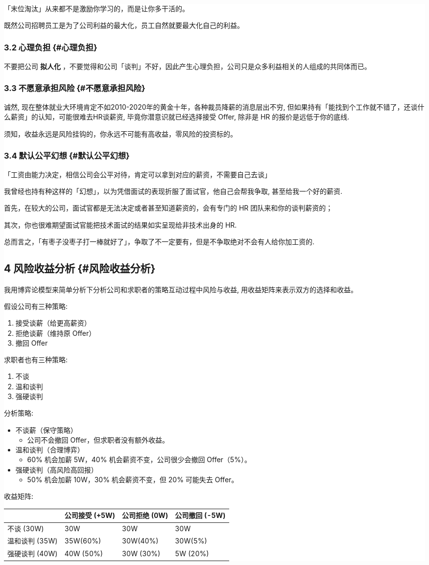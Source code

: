 「末位淘汰」从来都不是激励你学习的，而是让你多干活的。

既然公司招聘员工是为了公司利益的最大化，员工自然就要最大化自己的利益。


### <span class="section-num">3.2</span> 心理负担 {#心理负担}

不要把公司 **拟人化** ，不要觉得和公司「谈判」不好，因此产生心理负担，公司只是众多利益相关的人组成的共同体而已。


### <span class="section-num">3.3</span> 不愿意承担风险 {#不愿意承担风险}

诚然, 现在整体就业大环境肯定不如2010-2020年的黄金十年，各种裁员降薪的消息层出不穷, 但如果持有「能找到个工作就不错了，还谈什么薪资」的认知，可能很难去HR谈薪资, 毕竟你潜意识就已经选择接受 Offer, 除非是 HR 的报价是远低于你的底线.

须知，收益永远是风险挂钩的，你永远不可能有高收益，零风险的投资标的。


### <span class="section-num">3.4</span> 默认公平幻想 {#默认公平幻想}

「工资由能力决定，相信公司会公平对待，肯定可以拿到对应的薪资，不需要自己去谈」

我曾经也持有种这样的「幻想」，以为凭借面试的表现折服了面试官，他自己会帮我争取, 甚至给我一个好的薪资.

首先，在较大的公司，面试官都是无法决定或者甚至知道薪资的，会有专门的 HR 团队来和你的谈判薪资的；

其次，你也很难期望面试官能把技术面试的结果如实呈现给非技术出身的 HR.

总而言之，「有枣子没枣子打一棒就好了」，争取了不一定要有，但是不争取绝对不会有人给你加工资的.


## <span class="section-num">4</span> 风险收益分析 {#风险收益分析}

我用博弈论模型来简单分析下分析公司和求职者的策略互动过程中风险与收益, 用收益矩阵来表示双方的选择和收益。

假设公司有三种策略:

1.  接受谈薪（给更高薪资）
2.  拒绝谈薪（维持原 Offer）
3.  撤回 Offer

求职者也有三种策略:

1.  不谈
2.  温和谈判
3.  强硬谈判

分析策略:

-   不谈薪（保守策略）
    -   公司不会撤回 Offer，但求职者没有额外收益。
-   温和谈判（合理博弈）
    -   60% 机会加薪 5W，40% 机会薪资不变，公司很少会撤回 Offer（5%）。
-   强硬谈判（高风险高回报）
    -   50% 机会加薪 10W，30% 机会薪资不变，但 20% 可能失去 Offer。

收益矩阵:

|            | 公司接受 (+5W) | 公司拒绝 (0W) | 公司撤回 (-5W) |
|------------|------------|-----------|------------|
| 不谈 (30W) | 30W        | 30W       | 30W        |
| 温和谈判 (35W) | 35W(60%)   | 30W(40%)  | 30W(5%)    |
| 强硬谈判 (40W) | 40W (50%)  | 30W (30%) | 5W (20%)   |
